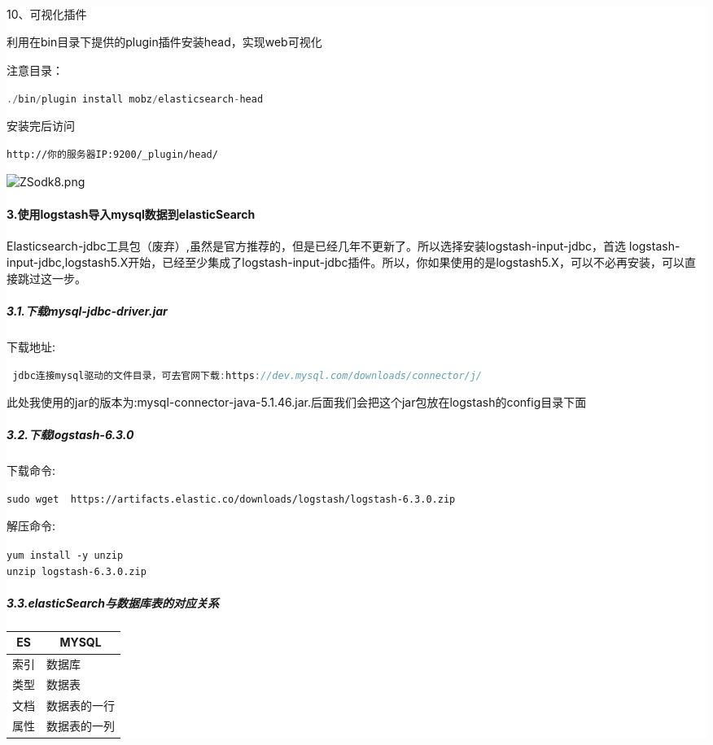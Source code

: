 10、可视化插件

利用在bin目录下提供的plugin插件安装head，实现web可视化

注意目录：

```java
./bin/plugin install mobz/elasticsearch-head
```

安装完后访问

```
http://你的服务器IP:9200/_plugin/head/
```

![ZSodk8.png](https://s2.ax1x.com/2019/06/21/ZSodk8.png)

#### 3.使用logstash导入mysql数据到elasticSearch

Elasticsearch-jdbc工具包（废弃）,虽然是官方推荐的，但是已经几年不更新了。所以选择安装logstash-input-jdbc，首选 logstash-input-jdbc,logstash5.X开始，已经至少集成了logstash-input-jdbc插件。所以，你如果使用的是logstash5.X，可以不必再安装，可以直接跳过这一步。

##### 3.1.下载mysql-jdbc-driver.jar

下载地址:

```java
 jdbc连接mysql驱动的文件目录，可去官网下载:https://dev.mysql.com/downloads/connector/j/
```

此处我使用的jar的版本为:mysql-connector-java-5.1.46.jar.后面我们会把这个jar包放在logstash的config目录下面

##### 3.2.下载logstash-6.3.0 

下载命令:

```shell
sudo wget  https://artifacts.elastic.co/downloads/logstash/logstash-6.3.0.zip
```

解压命令:

```shell
yum install -y unzip
unzip logstash-6.3.0.zip
```

##### 3.3.elasticSearch与数据库表的对应关系

| ES   | MYSQL        |
| ---- | ------------ |
| 索引 | 数据库       |
| 类型 | 数据表       |
| 文档 | 数据表的一行 |
| 属性 | 数据表的一列 |

